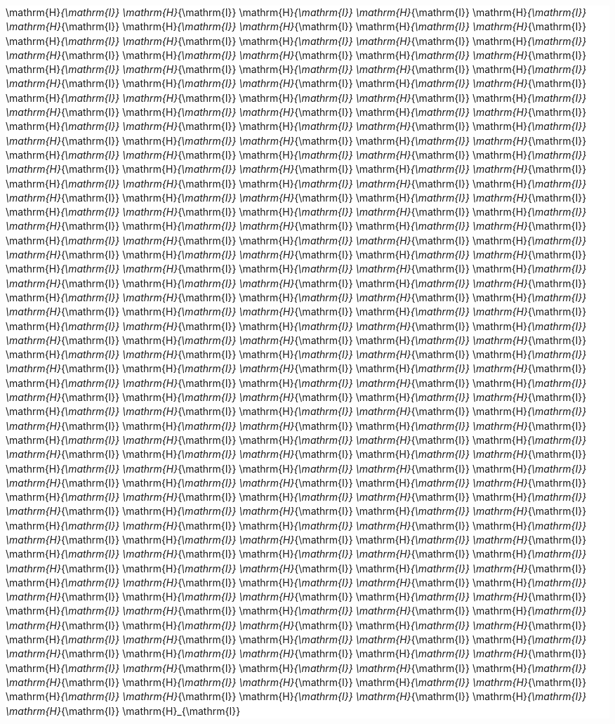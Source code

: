 \mathrm{H}_{\mathrm{I}} \mathrm{H}_{\mathrm{I}} \mathrm{H}_{\mathrm{I}} \mathrm{H}_{\mathrm{I}} \mathrm{H}_{\mathrm{I}} \mathrm{H}_{\mathrm{I}} \mathrm{H}_{\mathrm{I}} \mathrm{H}_{\mathrm{I}} \mathrm{H}_{\mathrm{I}} \mathrm{H}_{\mathrm{I}} \mathrm{H}_{\mathrm{I}} \mathrm{H}_{\mathrm{I}} \mathrm{H}_{\mathrm{I}} \mathrm{H}_{\mathrm{I}} \mathrm{H}_{\mathrm{I}} \mathrm{H}_{\mathrm{I}} \mathrm{H}_{\mathrm{I}} \mathrm{H}_{\mathrm{I}} \mathrm{H}_{\mathrm{I}} \mathrm{H}_{\mathrm{I}} \mathrm{H}_{\mathrm{I}} \mathrm{H}_{\mathrm{I}} \mathrm{H}_{\mathrm{I}} \mathrm{H}_{\mathrm{I}} \mathrm{H}_{\mathrm{I}} \mathrm{H}_{\mathrm{I}} \mathrm{H}_{\mathrm{I}} \mathrm{H}_{\mathrm{I}} \mathrm{H}_{\mathrm{I}} \mathrm{H}_{\mathrm{I}} \mathrm{H}_{\mathrm{I}} \mathrm{H}_{\mathrm{I}} \mathrm{H}_{\mathrm{I}} \mathrm{H}_{\mathrm{I}} \mathrm{H}_{\mathrm{I}} \mathrm{H}_{\mathrm{I}} \mathrm{H}_{\mathrm{I}} \mathrm{H}_{\mathrm{I}} \mathrm{H}_{\mathrm{I}} \mathrm{H}_{\mathrm{I}} \mathrm{H}_{\mathrm{I}} \mathrm{H}_{\mathrm{I}} \mathrm{H}_{\mathrm{I}} \mathrm{H}_{\mathrm{I}} \mathrm{H}_{\mathrm{I}} \mathrm{H}_{\mathrm{I}} \mathrm{H}_{\mathrm{I}} \mathrm{H}_{\mathrm{I}} \mathrm{H}_{\mathrm{I}} \mathrm{H}_{\mathrm{I}} \mathrm{H}_{\mathrm{I}} \mathrm{H}_{\mathrm{I}} \mathrm{H}_{\mathrm{I}} \mathrm{H}_{\mathrm{I}} \mathrm{H}_{\mathrm{I}} \mathrm{H}_{\mathrm{I}} \mathrm{H}_{\mathrm{I}} \mathrm{H}_{\mathrm{I}} \mathrm{H}_{\mathrm{I}} \mathrm{H}_{\mathrm{I}} \mathrm{H}_{\mathrm{I}} \mathrm{H}_{\mathrm{I}} \mathrm{H}_{\mathrm{I}} \mathrm{H}_{\mathrm{I}} \mathrm{H}_{\mathrm{I}} \mathrm{H}_{\mathrm{I}} \mathrm{H}_{\mathrm{I}} \mathrm{H}_{\mathrm{I}} \mathrm{H}_{\mathrm{I}} \mathrm{H}_{\mathrm{I}} \mathrm{H}_{\mathrm{I}} \mathrm{H}_{\mathrm{I}} \mathrm{H}_{\mathrm{I}} \mathrm{H}_{\mathrm{I}} \mathrm{H}_{\mathrm{I}} \mathrm{H}_{\mathrm{I}} \mathrm{H}_{\mathrm{I}} \mathrm{H}_{\mathrm{I}} \mathrm{H}_{\mathrm{I}} \mathrm{H}_{\mathrm{I}} \mathrm{H}_{\mathrm{I}} \mathrm{H}_{\mathrm{I}} \mathrm{H}_{\mathrm{I}} \mathrm{H}_{\mathrm{I}} \mathrm{H}_{\mathrm{I}} \mathrm{H}_{\mathrm{I}} \mathrm{H}_{\mathrm{I}} \mathrm{H}_{\mathrm{I}} \mathrm{H}_{\mathrm{I}} \mathrm{H}_{\mathrm{I}} \mathrm{H}_{\mathrm{I}} \mathrm{H}_{\mathrm{I}} \mathrm{H}_{\mathrm{I}} \mathrm{H}_{\mathrm{I}} \mathrm{H}_{\mathrm{I}} \mathrm{H}_{\mathrm{I}} \mathrm{H}_{\mathrm{I}} \mathrm{H}_{\mathrm{I}} \mathrm{H}_{\mathrm{I}} \mathrm{H}_{\mathrm{I}} \mathrm{H}_{\mathrm{I}} \mathrm{H}_{\mathrm{I}} \mathrm{H}_{\mathrm{I}} \mathrm{H}_{\mathrm{I}} \mathrm{H}_{\mathrm{I}} \mathrm{H}_{\mathrm{I}} \mathrm{H}_{\mathrm{I}} \mathrm{H}_{\mathrm{I}} \mathrm{H}_{\mathrm{I}} \mathrm{H}_{\mathrm{I}} \mathrm{H}_{\mathrm{I}} \mathrm{H}_{\mathrm{I}} \mathrm{H}_{\mathrm{I}} \mathrm{H}_{\mathrm{I}} \mathrm{H}_{\mathrm{I}} \mathrm{H}_{\mathrm{I}} \mathrm{H}_{\mathrm{I}} \mathrm{H}_{\mathrm{I}} \mathrm{H}_{\mathrm{I}} \mathrm{H}_{\mathrm{I}} \mathrm{H}_{\mathrm{I}} \mathrm{H}_{\mathrm{I}} \mathrm{H}_{\mathrm{I}} \mathrm{H}_{\mathrm{I}} \mathrm{H}_{\mathrm{I}} \mathrm{H}_{\mathrm{I}} \mathrm{H}_{\mathrm{I}} \mathrm{H}_{\mathrm{I}} \mathrm{H}_{\mathrm{I}} \mathrm{H}_{\mathrm{I}} \mathrm{H}_{\mathrm{I}} \mathrm{H}_{\mathrm{I}} \mathrm{H}_{\mathrm{I}} \mathrm{H}_{\mathrm{I}} \mathrm{H}_{\mathrm{I}} \mathrm{H}_{\mathrm{I}} \mathrm{H}_{\mathrm{I}} \mathrm{H}_{\mathrm{I}} \mathrm{H}_{\mathrm{I}} \mathrm{H}_{\mathrm{I}} \mathrm{H}_{\mathrm{I}} \mathrm{H}_{\mathrm{I}} \mathrm{H}_{\mathrm{I}} \mathrm{H}_{\mathrm{I}} \mathrm{H}_{\mathrm{I}} \mathrm{H}_{\mathrm{I}} \mathrm{H}_{\mathrm{I}} \mathrm{H}_{\mathrm{I}} \mathrm{H}_{\mathrm{I}} \mathrm{H}_{\mathrm{I}} \mathrm{H}_{\mathrm{I}} \mathrm{H}_{\mathrm{I}} \mathrm{H}_{\mathrm{I}} \mathrm{H}_{\mathrm{I}} \mathrm{H}_{\mathrm{I}} \mathrm{H}_{\mathrm{I}} \mathrm{H}_{\mathrm{I}} \mathrm{H}_{\mathrm{I}} \mathrm{H}_{\mathrm{I}} \mathrm{H}_{\mathrm{I}} \mathrm{H}_{\mathrm{I}} \mathrm{H}_{\mathrm{I}} \mathrm{H}_{\mathrm{I}} \mathrm{H}_{\mathrm{I}} \mathrm{H}_{\mathrm{I}} \mathrm{H}_{\mathrm{I}} \mathrm{H}_{\mathrm{I}} \mathrm{H}_{\mathrm{I}} \mathrm{H}_{\mathrm{I}} \mathrm{H}_{\mathrm{I}} \mathrm{H}_{\mathrm{I}} \mathrm{H}_{\mathrm{I}} \mathrm{H}_{\mathrm{I}} \mathrm{H}_{\mathrm{I}} \mathrm{H}_{\mathrm{I}} \mathrm{H}_{\mathrm{I}} \mathrm{H}_{\mathrm{I}} \mathrm{H}_{\mathrm{I}} \mathrm{H}_{\mathrm{I}} \mathrm{H}_{\mathrm{I}} \mathrm{H}_{\mathrm{I}} \mathrm{H}_{\mathrm{I}} \mathrm{H}_{\mathrm{I}} \mathrm{H}_{\mathrm{I}} \mathrm{H}_{\mathrm{I}} \mathrm{H}_{\mathrm{I}} \mathrm{H}_{\mathrm{I}} \mathrm{H}_{\mathrm{I}} \mathrm{H}_{\mathrm{I}} \mathrm{H}_{\mathrm{I}} \mathrm{H}_{\mathrm{I}} \mathrm{H}_{\mathrm{I}} \mathrm{H}_{\mathrm{I}} \mathrm{H}_{\mathrm{I}} \mathrm{H}_{\mathrm{I}} \mathrm{H}_{\mathrm{I}} \mathrm{H}_{\mathrm{I}} \mathrm{H}_{\mathrm{I}} \mathrm{H}_{\mathrm{I}} \mathrm{H}_{\mathrm{I}} \mathrm{H}_{\mathrm{I}} \mathrm{H}_{\mathrm{I}} \mathrm{H}_{\mathrm{I}} \mathrm{H}_{\mathrm{I}} \mathrm{H}_{\mathrm{I}} \mathrm{H}_{\mathrm{I}} \mathrm{H}_{\mathrm{I}} \mathrm{H}_{\mathrm{I}} \mathrm{H}_{\mathrm{I}} \mathrm{H}_{\mathrm{I}} \mathrm{H}_{\mathrm{I}} \mathrm{H}_{\mathrm{I}} \mathrm{H}_{\mathrm{I}} \mathrm{H}_{\mathrm{I}} \mathrm{H}_{\mathrm{I}} \mathrm{H}_{\mathrm{I}} \mathrm{H}_{\mathrm{I}} \mathrm{H}_{\mathrm{I}} \mathrm{H}_{\mathrm{I}} \mathrm{H}_{\mathrm{I}} \mathrm{H}_{\mathrm{I}} \mathrm{H}_{\mathrm{I}} \mathrm{H}_{\mathrm{I}} \mathrm{H}_{\mathrm{I}} \mathrm{H}_{\mathrm{I}} \mathrm{H}_{\mathrm{I}} \mathrm{H}_{\mathrm{I}} \mathrm{H}_{\mathrm{I}} \mathrm{H}_{\mathrm{I}} \mathrm{H}_{\mathrm{I}} \mathrm{H}_{\mathrm{I}} \mathrm{H}_{\mathrm{I}} \mathrm{H}_{\mathrm{I}} \mathrm{H}_{\mathrm{I}} \mathrm{H}_{\mathrm{I}} \mathrm{H}_{\mathrm{I}} \mathrm{H}_{\mathrm{I}} \mathrm{H}_{\mathrm{I}} \mathrm{H}_{\mathrm{I}} \mathrm{H}_{\mathrm{I}} \mathrm{H}_{\mathrm{I}} \mathrm{H}_{\mathrm{I}} \mathrm{H}_{\mathrm{I}} \mathrm{H}_{\mathrm{I}} \mathrm{H}_{\mathrm{I}} \mathrm{H}_{\mathrm{I}} \mathrm{H}_{\mathrm{I}}